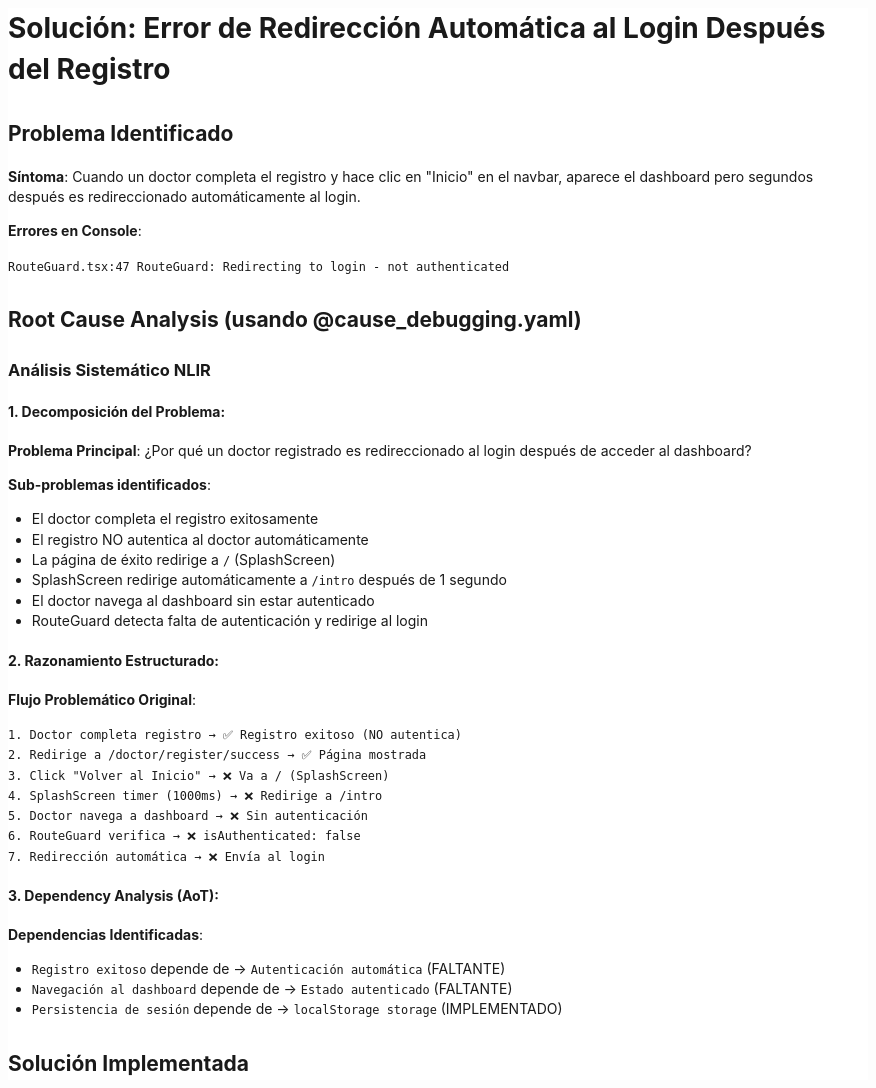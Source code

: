 # Solución: Error de Redirección Automática al Login Después del Registro

## **Problema Identificado**

**Síntoma**: Cuando un doctor completa el registro y hace clic en "Inicio" en el navbar, aparece el dashboard pero segundos después es redireccionado automáticamente al login.

**Errores en Console**:
```
RouteGuard.tsx:47 RouteGuard: Redirecting to login - not authenticated
```

## **Root Cause Analysis (usando @cause_debugging.yaml)**

### **Análisis Sistemático NLIR**

#### **1. Decomposición del Problema**:

**Problema Principal**: ¿Por qué un doctor registrado es redireccionado al login después de acceder al dashboard?

**Sub-problemas identificados**:
- El doctor completa el registro exitosamente
- El registro NO autentica al doctor automáticamente
- La página de éxito redirige a `/` (SplashScreen)
- SplashScreen redirige automáticamente a `/intro` después de 1 segundo
- El doctor navega al dashboard sin estar autenticado
- RouteGuard detecta falta de autenticación y redirige al login

#### **2. Razonamiento Estructurado**:

**Flujo Problemático Original**:
```
1. Doctor completa registro → ✅ Registro exitoso (NO autentica)
2. Redirige a /doctor/register/success → ✅ Página mostrada
3. Click "Volver al Inicio" → ❌ Va a / (SplashScreen)
4. SplashScreen timer (1000ms) → ❌ Redirige a /intro
5. Doctor navega a dashboard → ❌ Sin autenticación
6. RouteGuard verifica → ❌ isAuthenticated: false
7. Redirección automática → ❌ Envía al login
```

#### **3. Dependency Analysis (AoT)**:

**Dependencias Identificadas**:
- `Registro exitoso` depende de → `Autenticación automática` (FALTANTE)
- `Navegación al dashboard` depende de → `Estado autenticado` (FALTANTE)
- `Persistencia de sesión` depende de → `localStorage storage` (IMPLEMENTADO)

## **Solución Implementada**

